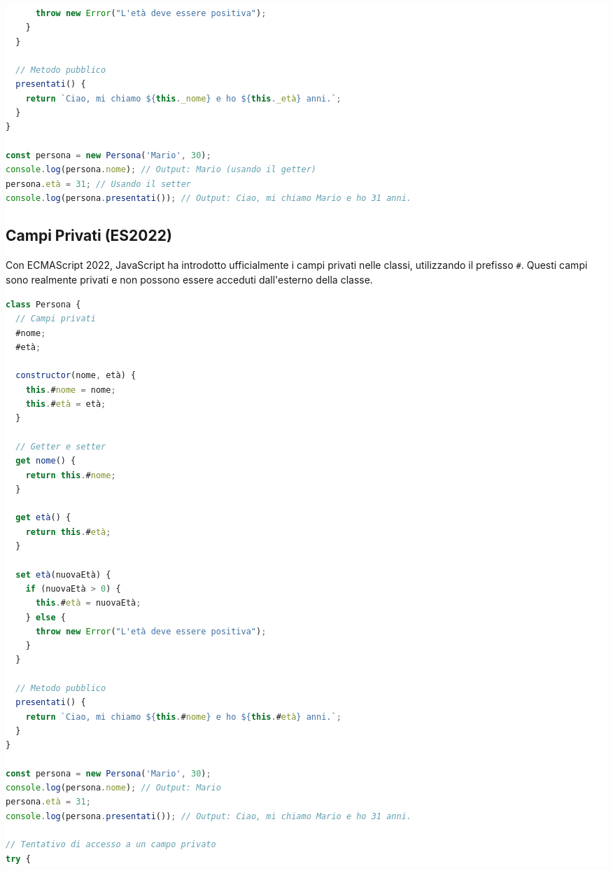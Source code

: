 ```javascript
      throw new Error("L'età deve essere positiva");
    }
  }
  
  // Metodo pubblico
  presentati() {
    return `Ciao, mi chiamo ${this._nome} e ho ${this._età} anni.`;
  }
}

const persona = new Persona('Mario', 30);
console.log(persona.nome); // Output: Mario (usando il getter)
persona.età = 31; // Usando il setter
console.log(persona.presentati()); // Output: Ciao, mi chiamo Mario e ho 31 anni.
```

## Campi Privati (ES2022)

Con ECMAScript 2022, JavaScript ha introdotto ufficialmente i campi privati nelle classi, utilizzando il prefisso `#`. Questi campi sono realmente privati e non possono essere acceduti dall'esterno della classe.

```javascript
class Persona {
  // Campi privati
  #nome;
  #età;
  
  constructor(nome, età) {
    this.#nome = nome;
    this.#età = età;
  }
  
  // Getter e setter
  get nome() {
    return this.#nome;
  }
  
  get età() {
    return this.#età;
  }
  
  set età(nuovaEtà) {
    if (nuovaEtà > 0) {
      this.#età = nuovaEtà;
    } else {
      throw new Error("L'età deve essere positiva");
    }
  }
  
  // Metodo pubblico
  presentati() {
    return `Ciao, mi chiamo ${this.#nome} e ho ${this.#età} anni.`;
  }
}

const persona = new Persona('Mario', 30);
console.log(persona.nome); // Output: Mario
persona.età = 31;
console.log(persona.presentati()); // Output: Ciao, mi chiamo Mario e ho 31 anni.

// Tentativo di accesso a un campo privato
try {
```